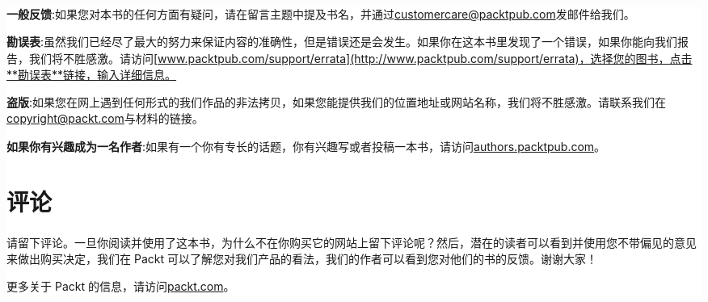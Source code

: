**一般反馈**:如果您对本书的任何方面有疑问，请在留言主题中提及书名，并通过[customercare@packtpub.com](mailto:customercare@packtpub.com)发邮件给我们。

**勘误表**:虽然我们已经尽了最大的努力来保证内容的准确性，但是错误还是会发生。如果你在这本书里发现了一个错误，如果你能向我们报告，我们将不胜感激。请访问[www.packtpub.com/support/errata](http://www.packtpub.com/support/errata)，选择您的图书，点击**勘误表**链接，输入详细信息。

**盗版**:如果您在网上遇到任何形式的我们作品的非法拷贝，如果您能提供我们的位置地址或网站名称，我们将不胜感激。请联系我们在[copyright@packt.com](mailto:copyright@packt.com)与材料的链接。

**如果你有兴趣成为一名作者**:如果有一个你有专长的话题，你有兴趣写或者投稿一本书，请访问[authors.packtpub.com](http://authors.packtpub.com)。

# 评论

请留下评论。一旦你阅读并使用了这本书，为什么不在你购买它的网站上留下评论呢？然后，潜在的读者可以看到并使用您不带偏见的意见来做出购买决定，我们在 Packt 可以了解您对我们产品的看法，我们的作者可以看到您对他们的书的反馈。谢谢大家！

更多关于 Packt 的信息，请访问[packt.com](http://packt.com)。